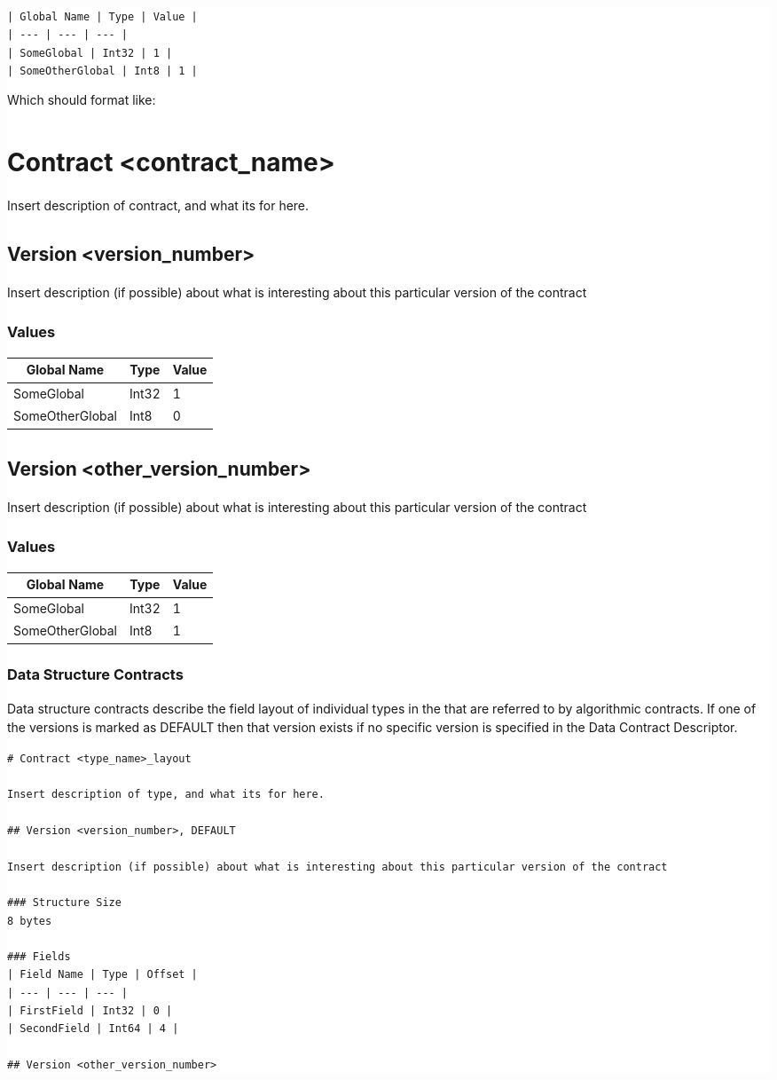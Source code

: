 ```
| Global Name | Type | Value |
| --- | --- | --- |
| SomeGlobal | Int32 | 1 |
| SomeOtherGlobal | Int8 | 1 |
```

Which should format like:
# Contract <contract_name>

Insert description of contract, and what its for here.

## Version <version_number>

Insert description (if possible) about what is interesting about this particular version of the contract

### Values
| Global Name | Type | Value |
| --- | --- | --- |
| SomeGlobal | Int32 | 1 |
| SomeOtherGlobal | Int8 | 0 |

## Version <other_version_number>

Insert description (if possible) about what is interesting about this particular version of the contract

### Values
| Global Name | Type | Value |
| --- | --- | --- |
| SomeGlobal | Int32 | 1 |
| SomeOtherGlobal | Int8 | 1 |


### Data Structure Contracts
Data structure contracts describe the field layout of individual types in the that are referred to by algorithmic contracts. If one of the versions is marked as DEFAULT then that version exists if no specific version is specified in the Data Contract Descriptor.

```
# Contract <type_name>_layout

Insert description of type, and what its for here.

## Version <version_number>, DEFAULT

Insert description (if possible) about what is interesting about this particular version of the contract

### Structure Size
8 bytes

### Fields
| Field Name | Type | Offset |
| --- | --- | --- |
| FirstField | Int32 | 0 |
| SecondField | Int64 | 4 |

## Version <other_version_number>

```